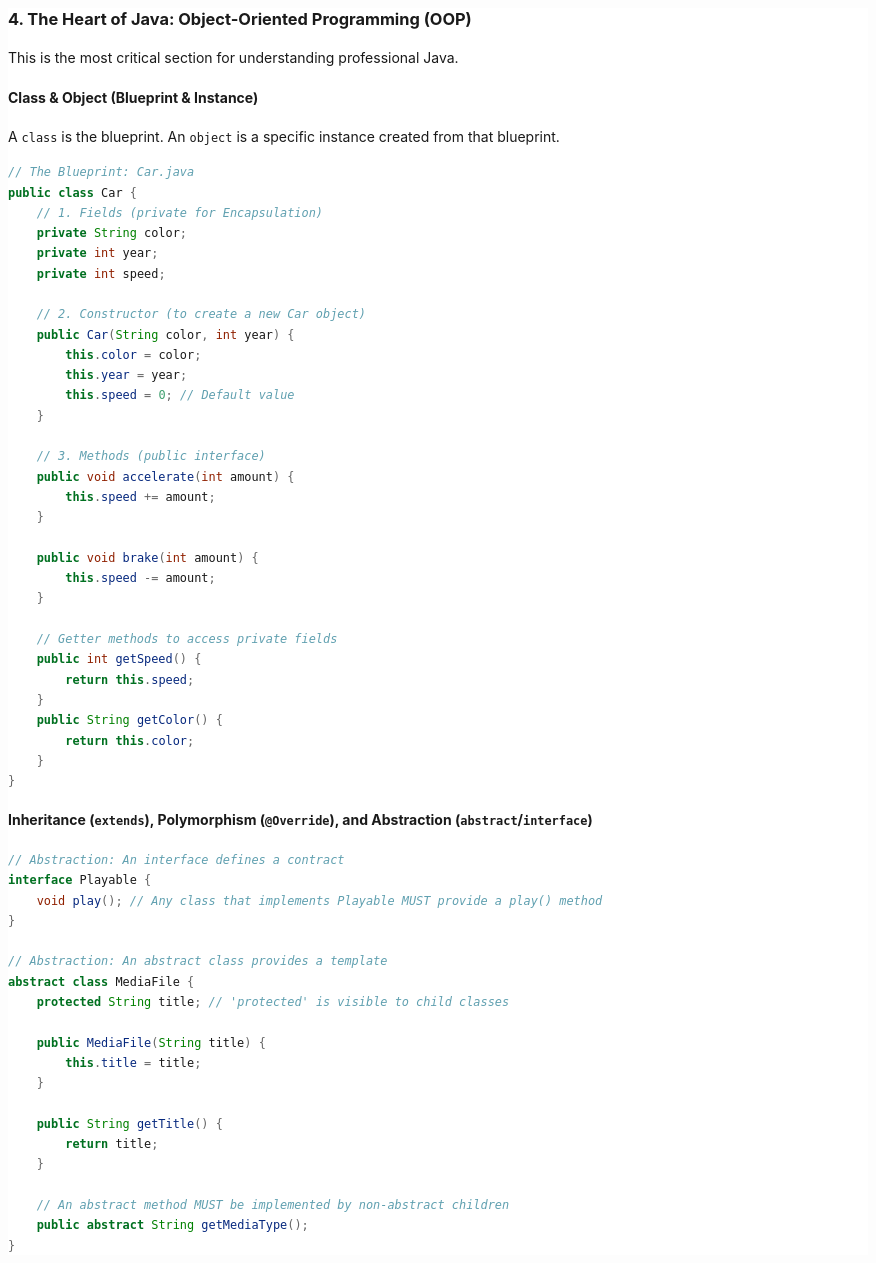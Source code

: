 ### 4. The Heart of Java: Object-Oriented Programming (OOP)

This is the most critical section for understanding professional Java.

#### Class & Object (Blueprint & Instance)
A `class` is the blueprint. An `object` is a specific instance created from that blueprint.

```java
// The Blueprint: Car.java
public class Car {
    // 1. Fields (private for Encapsulation)
    private String color;
    private int year;
    private int speed;

    // 2. Constructor (to create a new Car object)
    public Car(String color, int year) {
        this.color = color;
        this.year = year;
        this.speed = 0; // Default value
    }

    // 3. Methods (public interface)
    public void accelerate(int amount) {
        this.speed += amount;
    }

    public void brake(int amount) {
        this.speed -= amount;
    }

    // Getter methods to access private fields
    public int getSpeed() {
        return this.speed;
    }
    public String getColor() {
        return this.color;
    }
}
```

#### Inheritance (`extends`), Polymorphism (`@Override`), and Abstraction (`abstract`/`interface`)

```java
// Abstraction: An interface defines a contract
interface Playable {
    void play(); // Any class that implements Playable MUST provide a play() method
}

// Abstraction: An abstract class provides a template
abstract class MediaFile {
    protected String title; // 'protected' is visible to child classes

    public MediaFile(String title) {
        this.title = title;
    }

    public String getTitle() {
        return title;
    }
    
    // An abstract method MUST be implemented by non-abstract children
    public abstract String getMediaType();
}
```